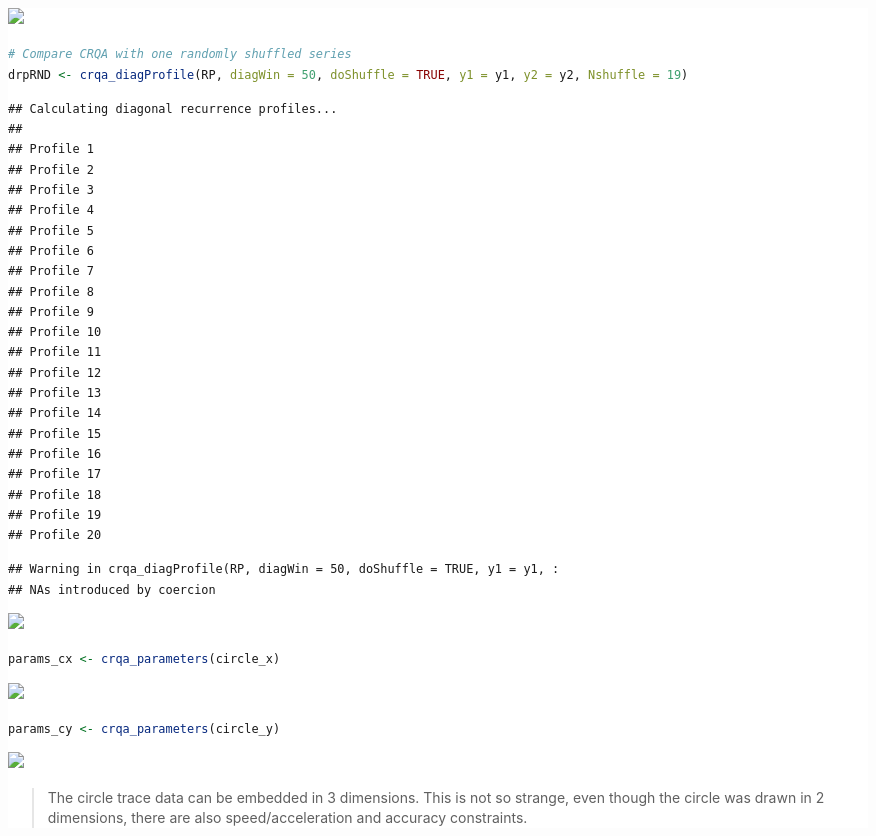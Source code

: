 ![](ASSIGNMENTS_P3B_files/figure-html/unnamed-chunk-8-3.png)

```r
# Compare CRQA with one randomly shuffled series
drpRND <- crqa_diagProfile(RP, diagWin = 50, doShuffle = TRUE, y1 = y1, y2 = y2, Nshuffle = 19)
```

```
## Calculating diagonal recurrence profiles... 
## 
## Profile 1
## Profile 2
## Profile 3
## Profile 4
## Profile 5
## Profile 6
## Profile 7
## Profile 8
## Profile 9
## Profile 10
## Profile 11
## Profile 12
## Profile 13
## Profile 14
## Profile 15
## Profile 16
## Profile 17
## Profile 18
## Profile 19
## Profile 20
```

```
## Warning in crqa_diagProfile(RP, diagWin = 50, doShuffle = TRUE, y1 = y1, :
## NAs introduced by coercion
```

![](ASSIGNMENTS_P3B_files/figure-html/unnamed-chunk-8-4.png)



```r
params_cx <- crqa_parameters(circle_x)
```

![](ASSIGNMENTS_P3B_files/figure-html/unnamed-chunk-9-1.png)

```r
params_cy <- crqa_parameters(circle_y)
```

![](ASSIGNMENTS_P3B_files/figure-html/unnamed-chunk-9-2.png)

> The circle trace data can be embedded in 3 dimensions. This is not so strange, even though the circle was drawn in 2 dimensions, there are also speed/acceleration and accuracy constraints.
